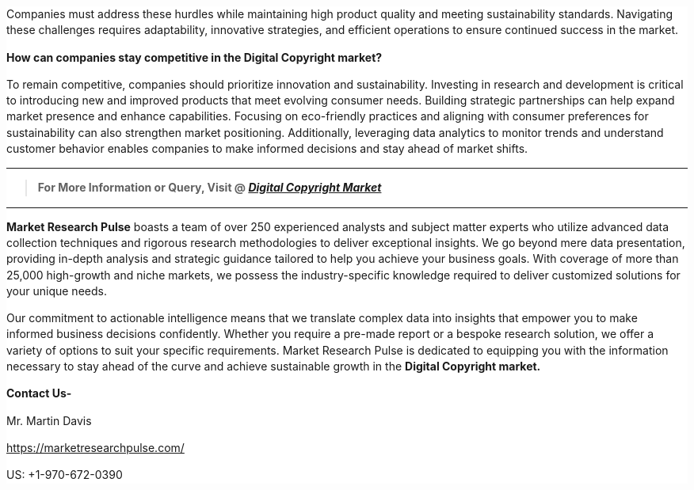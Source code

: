 Companies must address these hurdles while maintaining high product quality and meeting sustainability standards. Navigating these challenges requires adaptability, innovative strategies, and efficient operations to ensure continued success in the market.</p><p><strong>How can companies stay competitive in the Digital Copyright market?</strong></p><p>To remain competitive, companies should prioritize innovation and sustainability. Investing in research and development is critical to introducing new and improved products that meet evolving consumer needs. Building strategic partnerships can help expand market presence and enhance capabilities. Focusing on eco-friendly practices and aligning with consumer preferences for sustainability can also strengthen market positioning. Additionally, leveraging data analytics to monitor trends and understand customer behavior enables companies to make informed decisions and stay ahead of market shifts.</p><hr /><blockquote><p><strong>For More Information or Query, Visit @&nbsp;<em><a href="https://marketresearchpulse.com/report/54947/digital-copyright-market?utm_source=Linkedin&utm_medium=028">Digital Copyright Market</a></em></strong></p></blockquote><hr /><p><strong>Market Research Pulse</strong> boasts a team of over 250 experienced analysts and subject matter experts who utilize advanced data collection techniques and rigorous research methodologies to deliver exceptional insights. We go beyond mere data presentation, providing in-depth analysis and strategic guidance tailored to help you achieve your business goals. With coverage of more than 25,000 high-growth and niche markets, we possess the industry-specific knowledge required to deliver customized solutions for your unique needs.</p><p>Our commitment to actionable intelligence means that we translate complex data into insights that empower you to make informed business decisions confidently. Whether you require a pre-made report or a bespoke research solution, we offer a variety of options to suit your specific requirements. Market Research Pulse is dedicated to equipping you with the information necessary to stay ahead of the curve and achieve sustainable growth in the <strong>Digital Copyright market.</strong></p><p><strong>Contact Us-</strong></p><p>Mr. Martin Davis</p><p>https://marketresearchpulse.com/</p><p>US: +1-970-672-0390</p>
